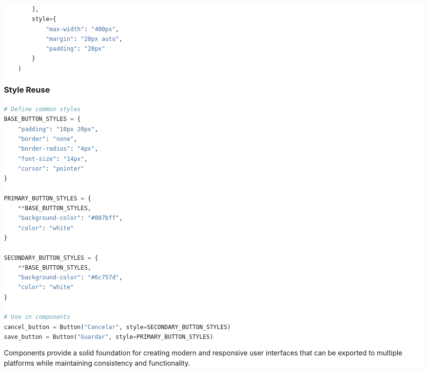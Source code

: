 ```python
        ],
        style={
            "max-width": "400px",
            "margin": "20px auto",
            "padding": "20px"
        }
    )
```

### Style Reuse

```python
# Define common styles
BASE_BUTTON_STYLES = {
    "padding": "10px 20px",
    "border": "none",
    "border-radius": "4px",
    "font-size": "14px",
    "cursor": "pointer"
}

PRIMARY_BUTTON_STYLES = {
    **BASE_BUTTON_STYLES,
    "background-color": "#007bff",
    "color": "white"
}

SECONDARY_BUTTON_STYLES = {
    **BASE_BUTTON_STYLES,
    "background-color": "#6c757d",
    "color": "white"
}

# Use in components
cancel_button = Button("Cancelar", style=SECONDARY_BUTTON_STYLES)
save_button = Button("Guardar", style=PRIMARY_BUTTON_STYLES)
```

Components provide a solid foundation for creating modern and responsive user interfaces that can be exported to multiple platforms while maintaining consistency and functionality.


